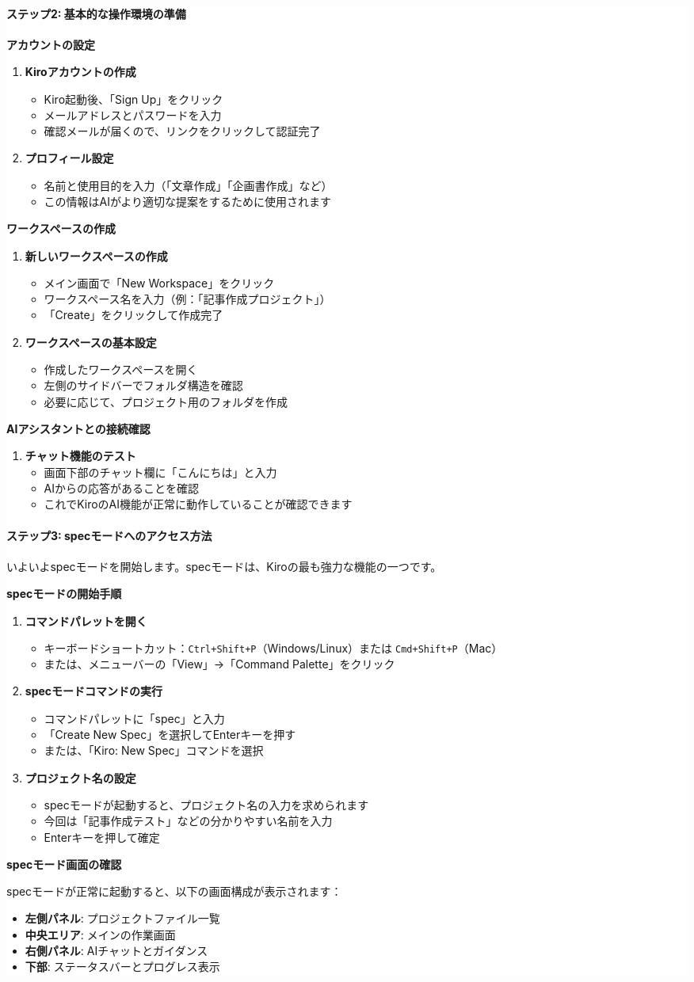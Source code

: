 #### ステップ2: 基本的な操作環境の準備

**アカウントの設定**

1. **Kiroアカウントの作成**
   - Kiro起動後、「Sign Up」をクリック
   - メールアドレスとパスワードを入力
   - 確認メールが届くので、リンクをクリックして認証完了

2. **プロフィール設定**
   - 名前と使用目的を入力（「文章作成」「企画書作成」など）
   - この情報はAIがより適切な提案をするために使用されます

**ワークスペースの作成**

1. **新しいワークスペースの作成**
   - メイン画面で「New Workspace」をクリック
   - ワークスペース名を入力（例：「記事作成プロジェクト」）
   - 「Create」をクリックして作成完了

2. **ワークスペースの基本設定**
   - 作成したワークスペースを開く
   - 左側のサイドバーでフォルダ構造を確認
   - 必要に応じて、プロジェクト用のフォルダを作成

**AIアシスタントとの接続確認**

1. **チャット機能のテスト**
   - 画面下部のチャット欄に「こんにちは」と入力
   - AIからの応答があることを確認
   - これでKiroのAI機能が正常に動作していることが確認できます

#### ステップ3: specモードへのアクセス方法

いよいよspecモードを開始します。specモードは、Kiroの最も強力な機能の一つです。

**specモードの開始手順**

1. **コマンドパレットを開く**
   - キーボードショートカット：`Ctrl+Shift+P`（Windows/Linux）または `Cmd+Shift+P`（Mac）
   - または、メニューバーの「View」→「Command Palette」をクリック

2. **specモードコマンドの実行**
   - コマンドパレットに「spec」と入力
   - 「Create New Spec」を選択してEnterキーを押す
   - または、「Kiro: New Spec」コマンドを選択

3. **プロジェクト名の設定**
   - specモードが起動すると、プロジェクト名の入力を求められます
   - 今回は「記事作成テスト」などの分かりやすい名前を入力
   - Enterキーを押して確定

**specモード画面の確認**

specモードが正常に起動すると、以下の画面構成が表示されます：

- **左側パネル**: プロジェクトファイル一覧
- **中央エリア**: メインの作業画面
- **右側パネル**: AIチャットとガイダンス
- **下部**: ステータスバーとプログレス表示
